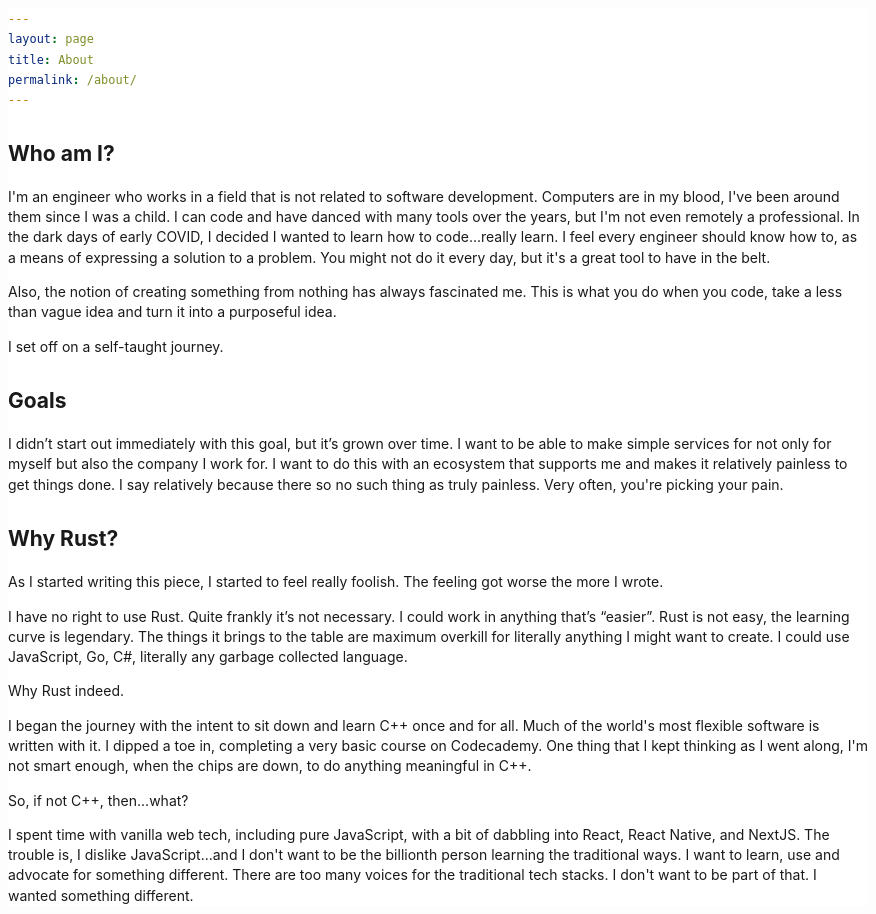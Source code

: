 ```yaml
---
layout: page
title: About
permalink: /about/
---
```


## Who am I?

I'm an engineer who works in a field that is not related to software development. Computers are in my blood, I've been around them since I was a child. I can code and have danced with many tools over the years, but I'm not even remotely a professional.   In the dark days of early COVID, I decided I wanted to learn how to code...really learn.  I feel every engineer should know how to, as a means of expressing a solution to a problem. You might not do it every day, but it's a great tool to have in the belt.

Also, the notion of creating something from nothing has always fascinated me. This is what you do when you code, take a less than vague idea and turn it into a purposeful idea.

I set off on a self-taught journey.

## Goals

I didn’t start out immediately with this goal, but it’s grown over time. I want to be able to make simple services for not only for myself but also the company I work for. I want to do this with an ecosystem that supports me and makes it relatively painless to get things done.  I say relatively because there so no such thing as truly painless. Very often, you're picking your pain.

## Why Rust?

As I started writing this piece, I started to feel really foolish.  The feeling got worse the more I wrote.

I have no right to use Rust.  Quite frankly it’s not necessary.  I could work in anything that’s “easier”.  Rust is not easy, the learning curve is legendary.  The things it brings to the table are maximum overkill for literally anything I might want to create.  I could use JavaScript, Go, C#, literally any garbage collected language.

Why Rust indeed.

I began the journey with the intent to sit down and learn C++ once and for all. Much of the world's most flexible software is written with it. I dipped a toe in, completing a very basic course on Codecademy. One thing that I kept thinking as I went along, I'm not smart enough, when the chips are down, to do anything meaningful in C++.

So, if not C++, then...what?

I spent time with vanilla web tech, including pure JavaScript, with a bit of dabbling into React, React Native, and NextJS.  The trouble is, I dislike JavaScript...and I don't want to be the billionth person learning the traditional ways. I want to learn, use and advocate for something different. There are too many voices for the traditional tech stacks. I don't want to be part of that. I wanted something different.
